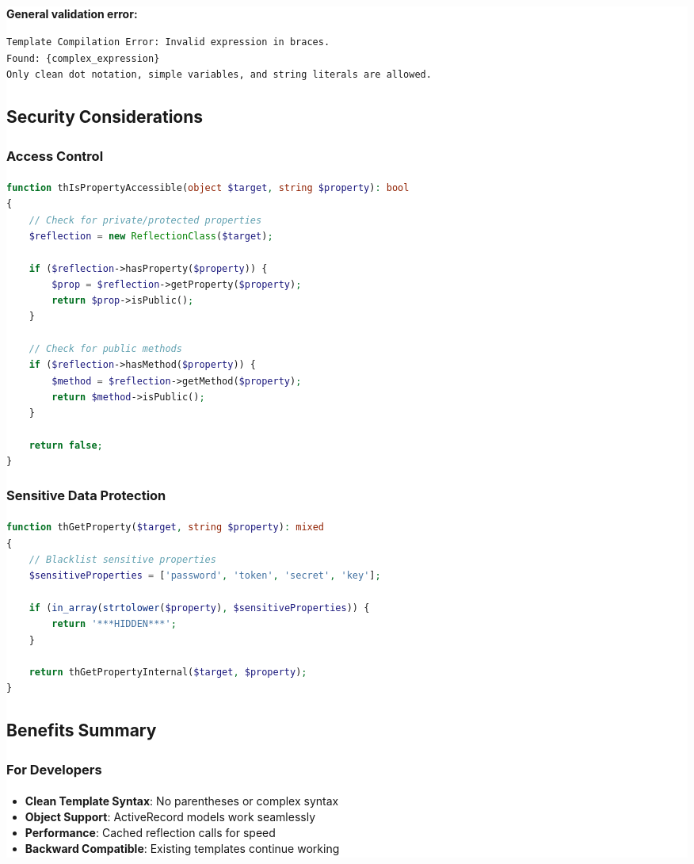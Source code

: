 **General validation error:**
```
Template Compilation Error: Invalid expression in braces.
Found: {complex_expression}
Only clean dot notation, simple variables, and string literals are allowed.
```

## Security Considerations

### Access Control
```php
function thIsPropertyAccessible(object $target, string $property): bool
{
    // Check for private/protected properties
    $reflection = new ReflectionClass($target);
    
    if ($reflection->hasProperty($property)) {
        $prop = $reflection->getProperty($property);
        return $prop->isPublic();
    }
    
    // Check for public methods
    if ($reflection->hasMethod($property)) {
        $method = $reflection->getMethod($property);
        return $method->isPublic();
    }
    
    return false;
}
```

### Sensitive Data Protection
```php
function thGetProperty($target, string $property): mixed
{
    // Blacklist sensitive properties
    $sensitiveProperties = ['password', 'token', 'secret', 'key'];
    
    if (in_array(strtolower($property), $sensitiveProperties)) {
        return '***HIDDEN***';
    }
    
    return thGetPropertyInternal($target, $property);
}
```

## Benefits Summary

### For Developers
- **Clean Template Syntax**: No parentheses or complex syntax
- **Object Support**: ActiveRecord models work seamlessly
- **Performance**: Cached reflection calls for speed
- **Backward Compatible**: Existing templates continue working
